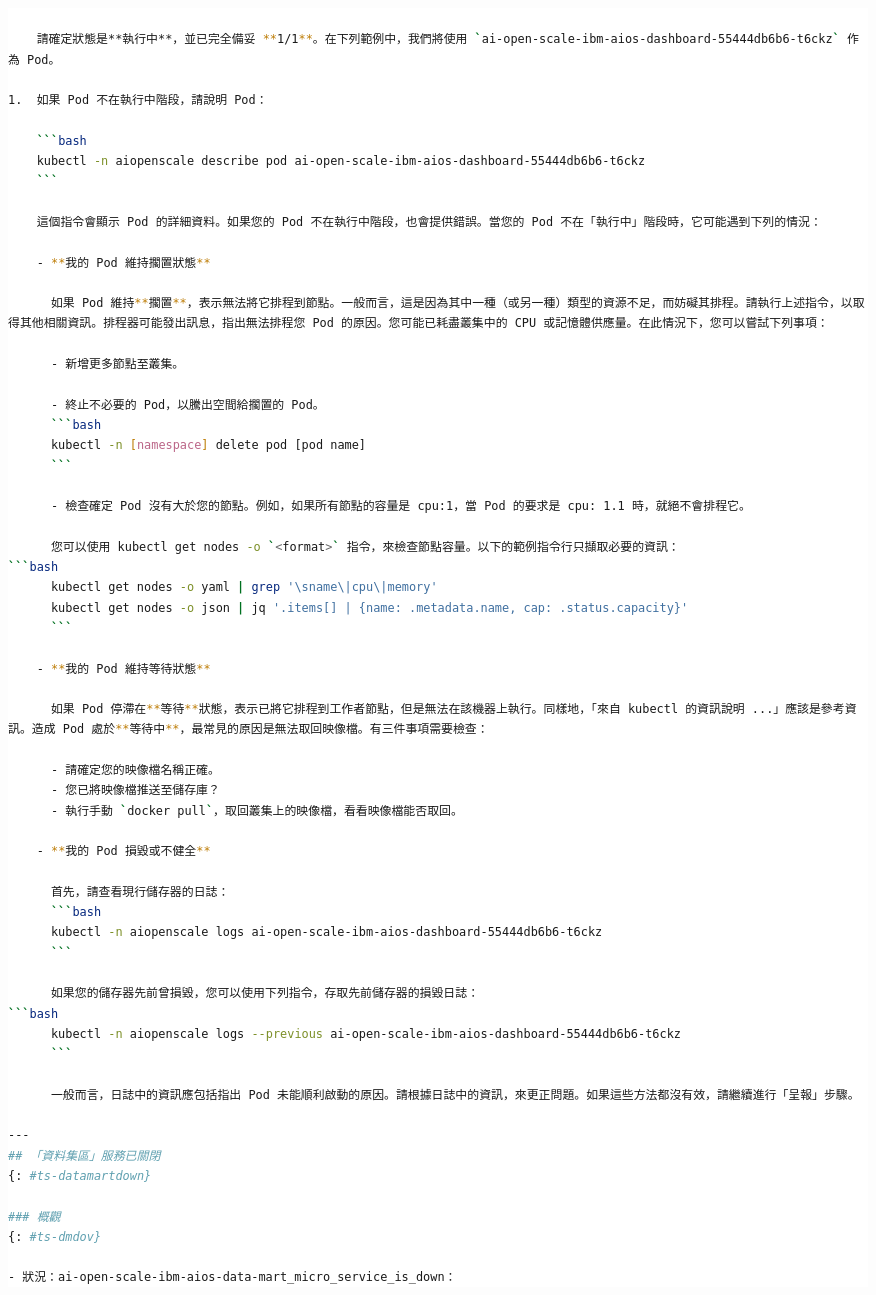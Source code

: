 ```bash

    請確定狀態是**執行中**，並已完全備妥 **1/1**。在下列範例中，我們將使用 `ai-open-scale-ibm-aios-dashboard-55444db6b6-t6ckz` 作為 Pod。

1.  如果 Pod 不在執行中階段，請說明 Pod：

    ```bash
    kubectl -n aiopenscale describe pod ai-open-scale-ibm-aios-dashboard-55444db6b6-t6ckz
    ```

    這個指令會顯示 Pod 的詳細資料。如果您的 Pod 不在執行中階段，也會提供錯誤。當您的 Pod 不在「執行中」階段時，它可能遇到下列的情況：

    - **我的 Pod 維持擱置狀態**

      如果 Pod 維持**擱置**，表示無法將它排程到節點。一般而言，這是因為其中一種（或另一種）類型的資源不足，而妨礙其排程。請執行上述指令，以取得其他相關資訊。排程器可能發出訊息，指出無法排程您 Pod 的原因。您可能已耗盡叢集中的 CPU 或記憶體供應量。在此情況下，您可以嘗試下列事項：

      - 新增更多節點至叢集。

      - 終止不必要的 Pod，以騰出空間給擱置的 Pod。
      ```bash
      kubectl -n [namespace] delete pod [pod name]
      ```

      - 檢查確定 Pod 沒有大於您的節點。例如，如果所有節點的容量是 cpu:1，當 Pod 的要求是 cpu: 1.1 時，就絕不會排程它。

      您可以使用 kubectl get nodes -o `<format>` 指令，來檢查節點容量。以下的範例指令行只擷取必要的資訊：
```bash
      kubectl get nodes -o yaml | grep '\sname\|cpu\|memory'
      kubectl get nodes -o json | jq '.items[] | {name: .metadata.name, cap: .status.capacity}'
      ```

    - **我的 Pod 維持等待狀態**

      如果 Pod 停滯在**等待**狀態，表示已將它排程到工作者節點，但是無法在該機器上執行。同樣地，「來自 kubectl 的資訊說明 ...」應該是參考資訊。造成 Pod 處於**等待中**，最常見的原因是無法取回映像檔。有三件事項需要檢查：

      - 請確定您的映像檔名稱正確。
      - 您已將映像檔推送至儲存庫？
      - 執行手動 `docker pull`，取回叢集上的映像檔，看看映像檔能否取回。

    - **我的 Pod 損毀或不健全**

      首先，請查看現行儲存器的日誌：
      ```bash
      kubectl -n aiopenscale logs ai-open-scale-ibm-aios-dashboard-55444db6b6-t6ckz
      ```

      如果您的儲存器先前曾損毀，您可以使用下列指令，存取先前儲存器的損毀日誌：
```bash
      kubectl -n aiopenscale logs --previous ai-open-scale-ibm-aios-dashboard-55444db6b6-t6ckz
      ```

      一般而言，日誌中的資訊應包括指出 Pod 未能順利啟動的原因。請根據日誌中的資訊，來更正問題。如果這些方法都沒有效，請繼續進行「呈報」步驟。

---
## 「資料集區」服務已關閉
{: #ts-datamartdown}

### 概觀
{: #ts-dmdov}

- 狀況：ai-open-scale-ibm-aios-data-mart_micro_service_is_down：
```